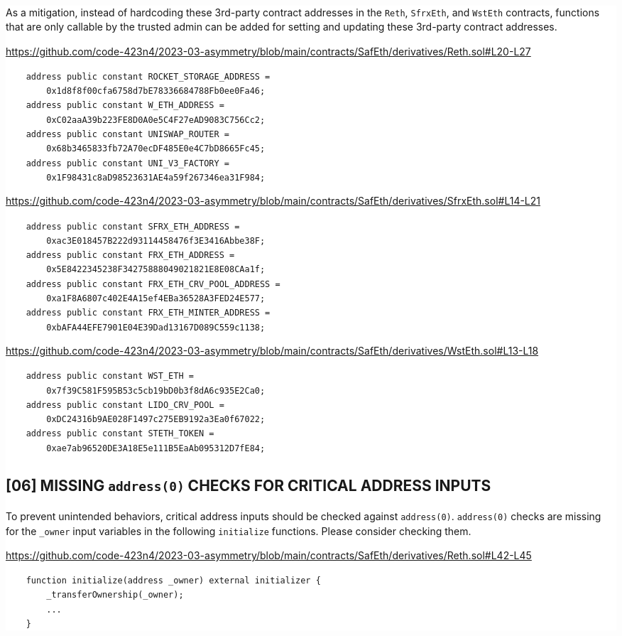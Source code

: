 As a mitigation, instead of hardcoding these 3rd-party contract addresses in the `Reth`, `SfrxEth`, and `WstEth` contracts, functions that are only callable by the trusted admin can be added for setting and updating these 3rd-party contract addresses.

https://github.com/code-423n4/2023-03-asymmetry/blob/main/contracts/SafEth/derivatives/Reth.sol#L20-L27
```solidity
    address public constant ROCKET_STORAGE_ADDRESS =
        0x1d8f8f00cfa6758d7bE78336684788Fb0ee0Fa46;
    address public constant W_ETH_ADDRESS =
        0xC02aaA39b223FE8D0A0e5C4F27eAD9083C756Cc2;
    address public constant UNISWAP_ROUTER =
        0x68b3465833fb72A70ecDF485E0e4C7bD8665Fc45;
    address public constant UNI_V3_FACTORY =
        0x1F98431c8aD98523631AE4a59f267346ea31F984;
```

https://github.com/code-423n4/2023-03-asymmetry/blob/main/contracts/SafEth/derivatives/SfrxEth.sol#L14-L21
```solidity
    address public constant SFRX_ETH_ADDRESS =
        0xac3E018457B222d93114458476f3E3416Abbe38F;
    address public constant FRX_ETH_ADDRESS =
        0x5E8422345238F34275888049021821E8E08CAa1f;
    address public constant FRX_ETH_CRV_POOL_ADDRESS =
        0xa1F8A6807c402E4A15ef4EBa36528A3FED24E577;
    address public constant FRX_ETH_MINTER_ADDRESS =
        0xbAFA44EFE7901E04E39Dad13167D089C559c1138;
```

https://github.com/code-423n4/2023-03-asymmetry/blob/main/contracts/SafEth/derivatives/WstEth.sol#L13-L18
```solidity
    address public constant WST_ETH =
        0x7f39C581F595B53c5cb19bD0b3f8dA6c935E2Ca0;
    address public constant LIDO_CRV_POOL =
        0xDC24316b9AE028F1497c275EB9192a3Ea0f67022;
    address public constant STETH_TOKEN =
        0xae7ab96520DE3A18E5e111B5EaAb095312D7fE84;
```

## [06] MISSING `address(0)` CHECKS FOR CRITICAL ADDRESS INPUTS
To prevent unintended behaviors, critical address inputs should be checked against `address(0)`. `address(0)` checks are missing for the `_owner` input variables in the following `initialize` functions. Please consider checking them.

https://github.com/code-423n4/2023-03-asymmetry/blob/main/contracts/SafEth/derivatives/Reth.sol#L42-L45
```solidity
    function initialize(address _owner) external initializer {
        _transferOwnership(_owner);
        ...
    }
```
